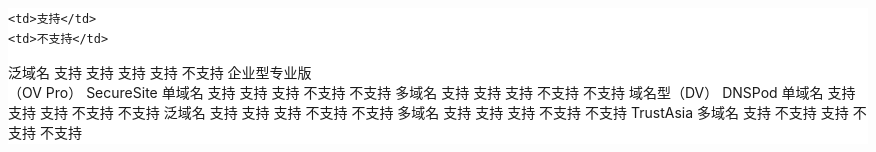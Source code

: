     <td>支持</td>
    <td>不支持</td>
  </tr>
  <tr>
    <td>泛域名</td>
    <td>支持</td>
    <td>支持</td>
    <td>支持</td>
    <td>支持</td>
    <td>不支持</td>
  </tr>
  <tr>
    <td rowspan="2">企业型专业版<br>（OV Pro）</td>
    <td rowspan="2">SecureSite</td>
    <td>单域名</td>
    <td>支持</td>
    <td>支持</td>
    <td>支持</td>
    <td>不支持</td>
    <td>不支持</td>
  </tr>
  <tr>
    <td>多域名</td>
    <td>支持</td>
    <td>支持</td>
    <td>支持</td>
    <td>不支持</td>
    <td>不支持</td>
  </tr>
  <tr>
    <td rowspan="9">域名型（DV）</td>
    <td rowspan="3">DNSPod</td>
    <td>单域名</td>
    <td>支持</td>
    <td>支持</td>
    <td>支持</td>
    <td>不支持</td>
    <td>不支持</td>
  </tr>
  <tr>
    <td>泛域名</td>
    <td>支持</td>
    <td>支持</td>
    <td>支持</td>
    <td>不支持</td>
    <td>不支持</td>
  </tr>
  <tr>
    <td>多域名</td>
    <td>支持</td>
    <td>支持</td>
    <td>支持</td>
    <td>不支持</td>
    <td>不支持</td>
  </tr>
  <tr>
    <td rowspan="3">TrustAsia</td>
    <td>多域名</td>
    <td>支持</td>
    <td>不支持</td>
    <td>支持</td>
    <td>不支持</td>
    <td>不支持</td>
  </tr>